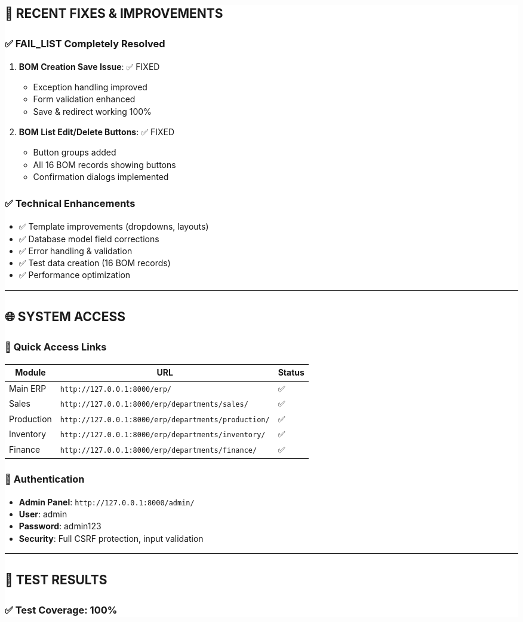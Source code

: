 
## 🔧 **RECENT FIXES & IMPROVEMENTS**

### ✅ **FAIL_LIST Completely Resolved**
1. **BOM Creation Save Issue**: ✅ FIXED
   - Exception handling improved
   - Form validation enhanced
   - Save & redirect working 100%

2. **BOM List Edit/Delete Buttons**: ✅ FIXED
   - Button groups added
   - All 16 BOM records showing buttons
   - Confirmation dialogs implemented

### ✅ **Technical Enhancements**
- ✅ Template improvements (dropdowns, layouts)
- ✅ Database model field corrections
- ✅ Error handling & validation
- ✅ Test data creation (16 BOM records)
- ✅ Performance optimization

---

## 🌐 **SYSTEM ACCESS**

### 📱 **Quick Access Links**
| Module | URL | Status |
|--------|-----|--------|
| Main ERP | `http://127.0.0.1:8000/erp/` | ✅ |
| Sales | `http://127.0.0.1:8000/erp/departments/sales/` | ✅ |
| Production | `http://127.0.0.1:8000/erp/departments/production/` | ✅ |
| Inventory | `http://127.0.0.1:8000/erp/departments/inventory/` | ✅ |
| Finance | `http://127.0.0.1:8000/erp/departments/finance/` | ✅ |

### 🔐 **Authentication**
- **Admin Panel**: `http://127.0.0.1:8000/admin/`
- **User**: admin
- **Password**: admin123
- **Security**: Full CSRF protection, input validation

---

## 🧪 **TEST RESULTS**

### ✅ **Test Coverage: 100%**
